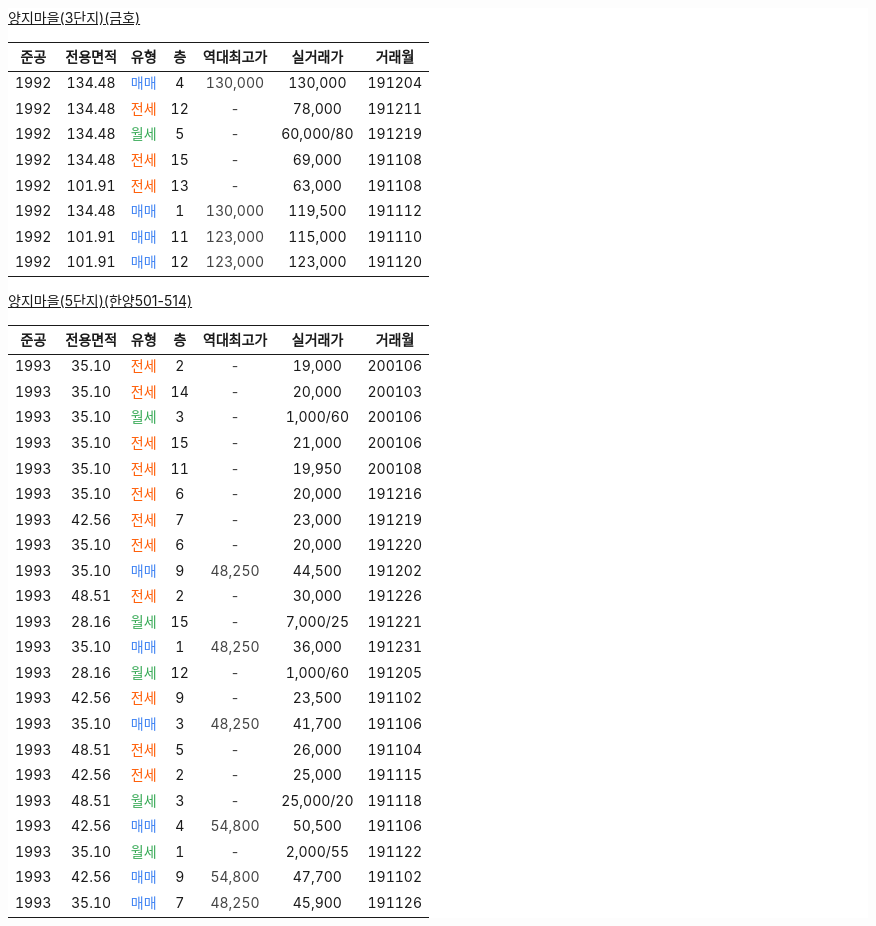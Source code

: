 [양지마을(3단지)(금호)](https://search.naver.com/search.naver?query=%EA%B2%BD%EA%B8%B0%EB%8F%84+%EC%84%B1%EB%82%A8%EC%8B%9C+%EB%B6%84%EB%8B%B9%EA%B5%AC+%EC%88%98%EB%82%B4%EB%8F%99+%EC%96%91%EC%A7%80%EB%A7%88%EC%9D%84%283%EB%8B%A8%EC%A7%80%29%28%EA%B8%88%ED%98%B8%29)

|준공|전용면적|유형|층|역대최고가|실거래가|거래월|
|:---:|:---:|:---:|:---:|:---:|:---:|:---:|
|1992|134.48|<span style="color:#4285f3">매매</span>|4|<span style="color:#444444">130,000</span>|130,000|191204|
|1992|134.48|<span style="color:#ff5a00">전세</span>|12|<span style="color:#444444">-</span>|78,000|191211|
|1992|134.48|<span style="color:#34a853">월세</span>|5|<span style="color:#444444">-</span>|60,000/80|191219|
|1992|134.48|<span style="color:#ff5a00">전세</span>|15|<span style="color:#444444">-</span>|69,000|191108|
|1992|101.91|<span style="color:#ff5a00">전세</span>|13|<span style="color:#444444">-</span>|63,000|191108|
|1992|134.48|<span style="color:#4285f3">매매</span>|1|<span style="color:#444444">130,000</span>|119,500|191112|
|1992|101.91|<span style="color:#4285f3">매매</span>|11|<span style="color:#444444">123,000</span>|115,000|191110|
|1992|101.91|<span style="color:#4285f3">매매</span>|12|<span style="color:#444444">123,000</span>|123,000|191120|

[양지마을(5단지)(한양501-514)](https://search.naver.com/search.naver?query=%EA%B2%BD%EA%B8%B0%EB%8F%84+%EC%84%B1%EB%82%A8%EC%8B%9C+%EB%B6%84%EB%8B%B9%EA%B5%AC+%EC%88%98%EB%82%B4%EB%8F%99+%EC%96%91%EC%A7%80%EB%A7%88%EC%9D%84%285%EB%8B%A8%EC%A7%80%29%28%ED%95%9C%EC%96%91501-514%29)

|준공|전용면적|유형|층|역대최고가|실거래가|거래월|
|:---:|:---:|:---:|:---:|:---:|:---:|:---:|
|1993|35.10|<span style="color:#ff5a00">전세</span>|2|<span style="color:#444444">-</span>|19,000|200106|
|1993|35.10|<span style="color:#ff5a00">전세</span>|14|<span style="color:#444444">-</span>|20,000|200103|
|1993|35.10|<span style="color:#34a853">월세</span>|3|<span style="color:#444444">-</span>|1,000/60|200106|
|1993|35.10|<span style="color:#ff5a00">전세</span>|15|<span style="color:#444444">-</span>|21,000|200106|
|1993|35.10|<span style="color:#ff5a00">전세</span>|11|<span style="color:#444444">-</span>|19,950|200108|
|1993|35.10|<span style="color:#ff5a00">전세</span>|6|<span style="color:#444444">-</span>|20,000|191216|
|1993|42.56|<span style="color:#ff5a00">전세</span>|7|<span style="color:#444444">-</span>|23,000|191219|
|1993|35.10|<span style="color:#ff5a00">전세</span>|6|<span style="color:#444444">-</span>|20,000|191220|
|1993|35.10|<span style="color:#4285f3">매매</span>|9|<span style="color:#444444">48,250</span>|44,500|191202|
|1993|48.51|<span style="color:#ff5a00">전세</span>|2|<span style="color:#444444">-</span>|30,000|191226|
|1993|28.16|<span style="color:#34a853">월세</span>|15|<span style="color:#444444">-</span>|7,000/25|191221|
|1993|35.10|<span style="color:#4285f3">매매</span>|1|<span style="color:#444444">48,250</span>|36,000|191231|
|1993|28.16|<span style="color:#34a853">월세</span>|12|<span style="color:#444444">-</span>|1,000/60|191205|
|1993|42.56|<span style="color:#ff5a00">전세</span>|9|<span style="color:#444444">-</span>|23,500|191102|
|1993|35.10|<span style="color:#4285f3">매매</span>|3|<span style="color:#444444">48,250</span>|41,700|191106|
|1993|48.51|<span style="color:#ff5a00">전세</span>|5|<span style="color:#444444">-</span>|26,000|191104|
|1993|42.56|<span style="color:#ff5a00">전세</span>|2|<span style="color:#444444">-</span>|25,000|191115|
|1993|48.51|<span style="color:#34a853">월세</span>|3|<span style="color:#444444">-</span>|25,000/20|191118|
|1993|42.56|<span style="color:#4285f3">매매</span>|4|<span style="color:#444444">54,800</span>|50,500|191106|
|1993|35.10|<span style="color:#34a853">월세</span>|1|<span style="color:#444444">-</span>|2,000/55|191122|
|1993|42.56|<span style="color:#4285f3">매매</span>|9|<span style="color:#444444">54,800</span>|47,700|191102|
|1993|35.10|<span style="color:#4285f3">매매</span>|7|<span style="color:#444444">48,250</span>|45,900|191126|